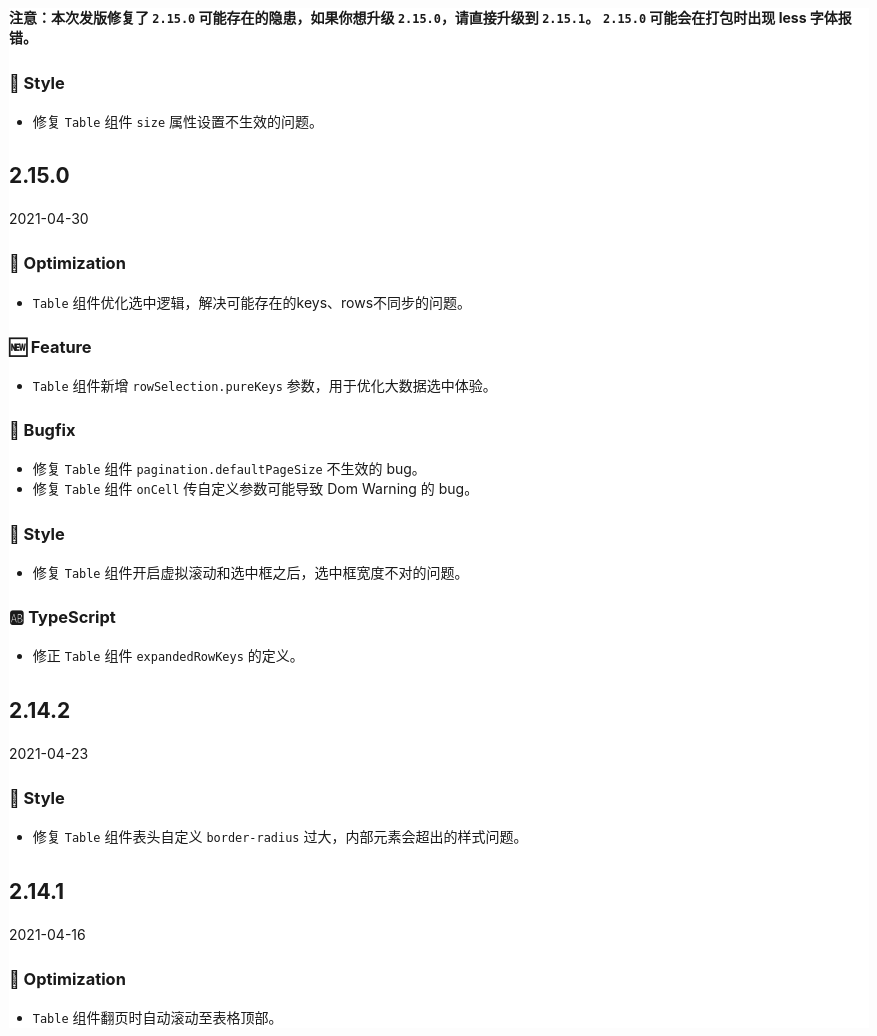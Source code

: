 **注意：本次发版修复了 `2.15.0` 可能存在的隐患，如果你想升级 `2.15.0`，请直接升级到 `2.15.1`。**
**`2.15.0` 可能会在打包时出现 less 字体报错。**

### 💅 Style

- 修复 `Table` 组件 `size` 属性设置不生效的问题。



## 2.15.0

2021-04-30

### 💎 Optimization

- `Table` 组件优化选中逻辑，解决可能存在的keys、rows不同步的问题。

### 🆕 Feature

- `Table` 组件新增 `rowSelection.pureKeys` 参数，用于优化大数据选中体验。

### 🐛 Bugfix

- 修复 `Table` 组件 `pagination.defaultPageSize` 不生效的 bug。
- 修复 `Table` 组件 `onCell` 传自定义参数可能导致 Dom Warning 的 bug。

### 💅 Style

- 修复 `Table` 组件开启虚拟滚动和选中框之后，选中框宽度不对的问题。

### 🆎 TypeScript

- 修正 `Table` 组件 `expandedRowKeys` 的定义。



## 2.14.2

2021-04-23

### 💅 Style

- 修复 `Table` 组件表头自定义 `border-radius` 过大，内部元素会超出的样式问题。



## 2.14.1

2021-04-16

### 💎 Optimization

- `Table` 组件翻页时自动滚动至表格顶部。


